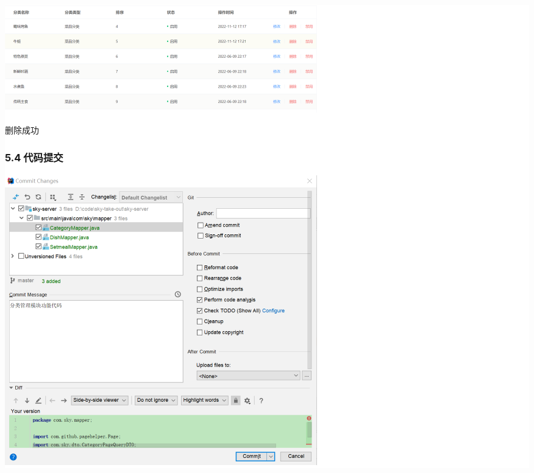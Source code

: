 <img src="assets/image-20221112172611754.png" alt="image-20221112172611754" style="zoom:50%;" /> 

删除成功

### 5.4 代码提交

<img src="assets/image-20221112173205048.png" alt="image-20221112173205048" style="zoom:50%;" /> 
